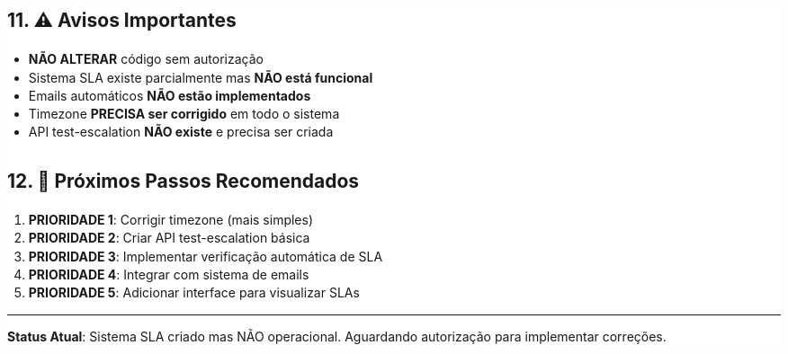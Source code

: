 ## 11. ⚠️ Avisos Importantes

- **NÃO ALTERAR** código sem autorização
- Sistema SLA existe parcialmente mas **NÃO está funcional**
- Emails automáticos **NÃO estão implementados**
- Timezone **PRECISA ser corrigido** em todo o sistema
- API test-escalation **NÃO existe** e precisa ser criada

## 12. 📌 Próximos Passos Recomendados

1. **PRIORIDADE 1**: Corrigir timezone (mais simples)
2. **PRIORIDADE 2**: Criar API test-escalation básica
3. **PRIORIDADE 3**: Implementar verificação automática de SLA
4. **PRIORIDADE 4**: Integrar com sistema de emails
5. **PRIORIDADE 5**: Adicionar interface para visualizar SLAs

---

**Status Atual**: Sistema SLA criado mas NÃO operacional. Aguardando autorização para implementar correções.